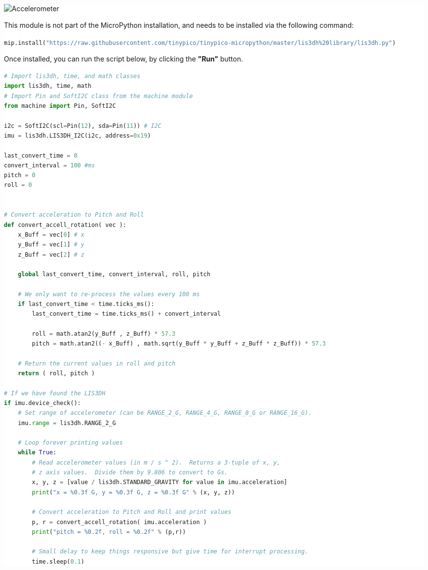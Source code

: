 ![Accelerometer](./assets/circuitAccelerometer.png)

This module is not part of the MicroPython installation, and needs to be installed via the following command:

```python
mip.install("https://raw.githubusercontent.com/tinypico/tinypico-micropython/master/lis3dh%20library/lis3dh.py")
```

Once installed, you can run the script below, by clicking the **"Run"** button.

```python
# Import lis3dh, time, and math classes
import lis3dh, time, math
# Import Pin and SoftI2C class from the machine module
from machine import Pin, SoftI2C

i2c = SoftI2C(scl=Pin(12), sda=Pin(11)) # I2C
imu = lis3dh.LIS3DH_I2C(i2c, address=0x19)

last_convert_time = 0
convert_interval = 100 #ms
pitch = 0
roll = 0


# Convert acceleration to Pitch and Roll
def convert_accell_rotation( vec ):
    x_Buff = vec[0] # x
    y_Buff = vec[1] # y
    z_Buff = vec[2] # z

    global last_convert_time, convert_interval, roll, pitch

    # We only want to re-process the values every 100 ms
    if last_convert_time < time.ticks_ms():
        last_convert_time = time.ticks_ms() + convert_interval

        roll = math.atan2(y_Buff , z_Buff) * 57.3
        pitch = math.atan2((- x_Buff) , math.sqrt(y_Buff * y_Buff + z_Buff * z_Buff)) * 57.3

    # Return the current values in roll and pitch
    return ( roll, pitch )

# If we have found the LIS3DH
if imu.device_check():
    # Set range of accelerometer (can be RANGE_2_G, RANGE_4_G, RANGE_8_G or RANGE_16_G).
    imu.range = lis3dh.RANGE_2_G

    # Loop forever printing values
    while True:
        # Read accelerometer values (in m / s ^ 2).  Returns a 3-tuple of x, y,
        # z axis values.  Divide them by 9.806 to convert to Gs.
        x, y, z = [value / lis3dh.STANDARD_GRAVITY for value in imu.acceleration]
        print("x = %0.3f G, y = %0.3f G, z = %0.3f G" % (x, y, z))

        # Convert acceleration to Pitch and Roll and print values
        p, r = convert_accell_rotation( imu.acceleration )
        print("pitch = %0.2f, roll = %0.2f" % (p,r))

        # Small delay to keep things responsive but give time for interrupt processing.
        time.sleep(0.1)
```
